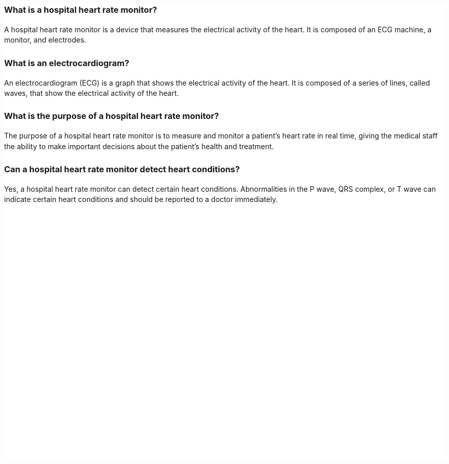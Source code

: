 <h3>What is a hospital heart rate monitor?</h3>
<p>A hospital heart rate monitor is a device that measures the electrical activity of the heart. It is composed of an ECG machine, a monitor, and electrodes.</p>

<h3>What is an electrocardiogram?</h3>
<p>An electrocardiogram (ECG) is a graph that shows the electrical activity of the heart. It is composed of a series of lines, called waves, that show the electrical activity of the heart.</p>

<h3>What is the purpose of a hospital heart rate monitor?</h3>
<p>The purpose of a hospital heart rate monitor is to measure and monitor a patient’s heart rate in real time, giving the medical staff the ability to make important decisions about the patient’s health and treatment.</p>

<h3>Can a hospital heart rate monitor detect heart conditions?</h3>
<p>Yes, a hospital heart rate monitor can detect certain heart conditions. Abnormalities in the P wave, QRS complex, or T wave can indicate certain heart conditions and should be reported to a doctor immediately.</p>

<div style="position: relative; padding-bottom: 56.25%; overflow: hidden"><iframe src="https://www.youtube.com/embed/StTuvR_l-OY" frameborder="0" allow="accelerometer; autoplay; clipboard-write; encrypted-media; gyroscope; picture-in-picture; web-share" allowfullscreen style="position: absolute; top: 0; left: 0; width: 100%; height: 100%;"></iframe>
</div>